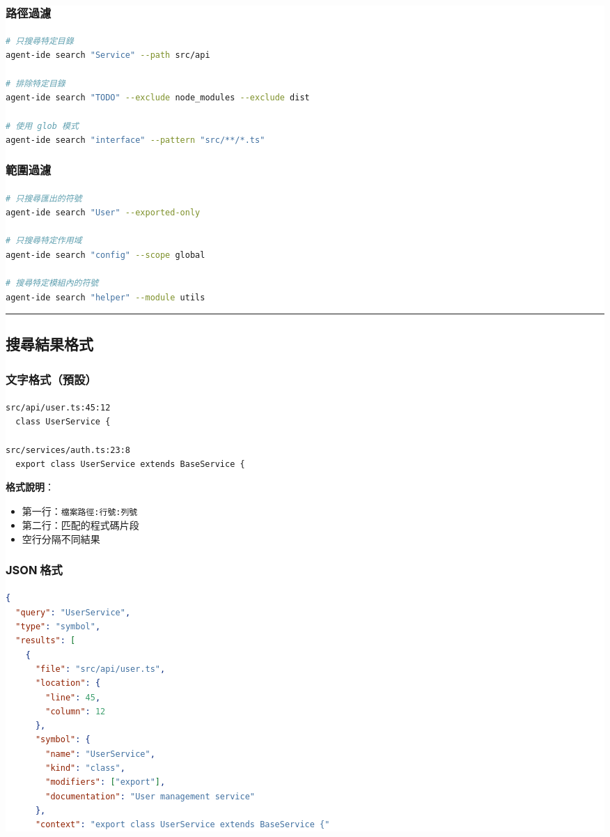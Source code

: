 ### 路徑過濾

```bash
# 只搜尋特定目錄
agent-ide search "Service" --path src/api

# 排除特定目錄
agent-ide search "TODO" --exclude node_modules --exclude dist

# 使用 glob 模式
agent-ide search "interface" --pattern "src/**/*.ts"
```

### 範圍過濾

```bash
# 只搜尋匯出的符號
agent-ide search "User" --exported-only

# 只搜尋特定作用域
agent-ide search "config" --scope global

# 搜尋特定模組內的符號
agent-ide search "helper" --module utils
```

---

## 搜尋結果格式

### 文字格式（預設）

```
src/api/user.ts:45:12
  class UserService {

src/services/auth.ts:23:8
  export class UserService extends BaseService {
```

**格式說明**：
- 第一行：`檔案路徑:行號:列號`
- 第二行：匹配的程式碼片段
- 空行分隔不同結果

### JSON 格式

```json
{
  "query": "UserService",
  "type": "symbol",
  "results": [
    {
      "file": "src/api/user.ts",
      "location": {
        "line": 45,
        "column": 12
      },
      "symbol": {
        "name": "UserService",
        "kind": "class",
        "modifiers": ["export"],
        "documentation": "User management service"
      },
      "context": "export class UserService extends BaseService {"
```